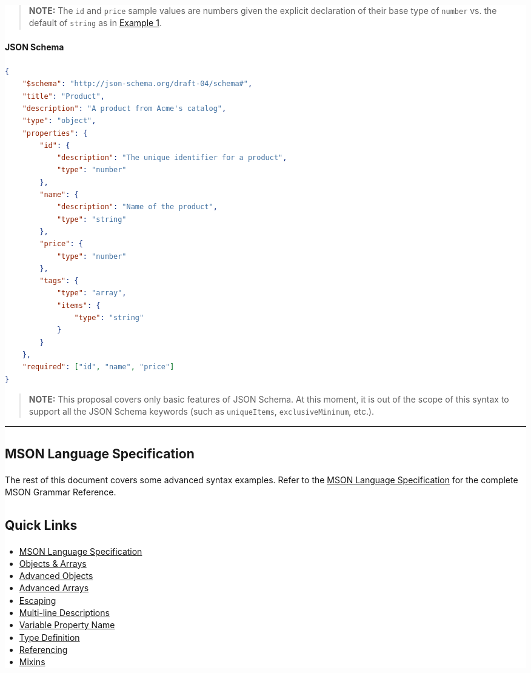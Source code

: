 >**NOTE:** The `id` and `price` sample values are numbers given the explicit declaration of their base type of `number` 
> vs. the default of `string` as in [Example 1](#example-1).

#### JSON Schema

```json
{
    "$schema": "http://json-schema.org/draft-04/schema#",
    "title": "Product",
    "description": "A product from Acme's catalog",
    "type": "object",
    "properties": {
        "id": {
            "description": "The unique identifier for a product",
            "type": "number"
        },
        "name": {
            "description": "Name of the product",
            "type": "string"
        },
        "price": {
            "type": "number"
        },
        "tags": {
            "type": "array",
            "items": {
                "type": "string"
            }
        }
    },
    "required": ["id", "name", "price"]
}
```

> **NOTE:** This proposal covers only basic features of JSON Schema. At this moment, it is out of the scope of this 
> syntax to support all the JSON Schema keywords (such as `uniqueItems`, `exclusiveMinimum`, etc.).

---

## MSON Language Specification
The rest of this document covers some advanced syntax examples. Refer to the [MSON Language Specification][] for the 
complete MSON Grammar Reference.

## Quick Links

- [MSON Language Specification][]
- [Objects & Arrays](#objects--arrays)
- [Advanced Objects](#advanced-objects)
- [Advanced Arrays](#advanced-arrays)
- [Escaping](#escaping)
- [Multi-line Descriptions](#multi-line-descriptions)
- [Variable Property Name](#variable-property-name)
- [Type Definition](#type-definition)
- [Referencing](#referencing)
- [Mixins](#mixins)


[API Blueprint]: https://github.com/apiaryio/api-blueprint
[code span]: http://daringfireball.net/projects/markdown/syntax#code
[@zdne]: https://github.com/zdne
[Apiary]: http://apiary.io
[RFC2119]: https://www.ietf.org/rfc/rfc2119
[MSON Language Specification]: MSON%20Specification.md